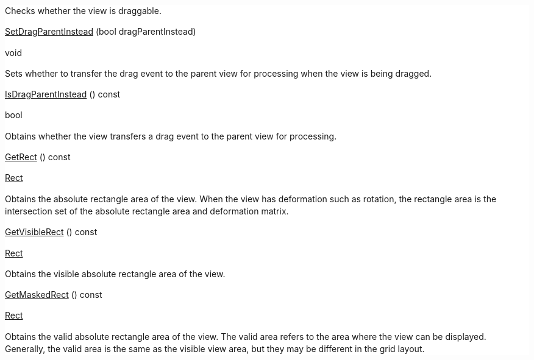 <p id="p1098419995165634"><a name="p1098419995165634"></a><a name="p1098419995165634"></a>Checks whether the view is draggable. </p>
</td>
</tr>
<tr id="row1042107407165634"><td class="cellrowborder" valign="top" width="50%" headers="mcps1.1.3.1.1 "><p id="p1813730093165634"><a name="p1813730093165634"></a><a name="p1813730093165634"></a><a href="graphic.md#ga6c08e49bf7a82a7ebaef0f251e7a6f85">SetDragParentInstead</a> (bool dragParentInstead)</p>
</td>
<td class="cellrowborder" valign="top" width="50%" headers="mcps1.1.3.1.2 "><p id="p652205269165634"><a name="p652205269165634"></a><a name="p652205269165634"></a>void </p>
<p id="p1368358122165634"><a name="p1368358122165634"></a><a name="p1368358122165634"></a>Sets whether to transfer the drag event to the parent view for processing when the view is being dragged. </p>
</td>
</tr>
<tr id="row2051465258165634"><td class="cellrowborder" valign="top" width="50%" headers="mcps1.1.3.1.1 "><p id="p1769810352165634"><a name="p1769810352165634"></a><a name="p1769810352165634"></a><a href="graphic.md#gaf0c462bc31e779b1898ad4cdfdad6faf">IsDragParentInstead</a> () const</p>
</td>
<td class="cellrowborder" valign="top" width="50%" headers="mcps1.1.3.1.2 "><p id="p760966876165634"><a name="p760966876165634"></a><a name="p760966876165634"></a>bool </p>
<p id="p1859855966165634"><a name="p1859855966165634"></a><a name="p1859855966165634"></a>Obtains whether the view transfers a drag event to the parent view for processing. </p>
</td>
</tr>
<tr id="row1801472395165634"><td class="cellrowborder" valign="top" width="50%" headers="mcps1.1.3.1.1 "><p id="p1718365428165634"><a name="p1718365428165634"></a><a name="p1718365428165634"></a><a href="graphic.md#ga86cb8d364f18494d67636c55babced5c">GetRect</a> () const</p>
</td>
<td class="cellrowborder" valign="top" width="50%" headers="mcps1.1.3.1.2 "><p id="p1508669073165634"><a name="p1508669073165634"></a><a name="p1508669073165634"></a><a href="ohos-rect.md">Rect</a> </p>
<p id="p307860822165634"><a name="p307860822165634"></a><a name="p307860822165634"></a>Obtains the absolute rectangle area of the view. When the view has deformation such as rotation, the rectangle area is the intersection set of the absolute rectangle area and deformation matrix. </p>
</td>
</tr>
<tr id="row1923301823165634"><td class="cellrowborder" valign="top" width="50%" headers="mcps1.1.3.1.1 "><p id="p1576387995165634"><a name="p1576387995165634"></a><a name="p1576387995165634"></a><a href="graphic.md#ga06e79704a19f2a238982076cac3d059b">GetVisibleRect</a> () const</p>
</td>
<td class="cellrowborder" valign="top" width="50%" headers="mcps1.1.3.1.2 "><p id="p1049366847165634"><a name="p1049366847165634"></a><a name="p1049366847165634"></a><a href="ohos-rect.md">Rect</a> </p>
<p id="p685404048165634"><a name="p685404048165634"></a><a name="p685404048165634"></a>Obtains the visible absolute rectangle area of the view. </p>
</td>
</tr>
<tr id="row44300965165634"><td class="cellrowborder" valign="top" width="50%" headers="mcps1.1.3.1.1 "><p id="p65662003165634"><a name="p65662003165634"></a><a name="p65662003165634"></a><a href="graphic.md#gab3f8993b3953f27bfc61d53429916cba">GetMaskedRect</a> () const</p>
</td>
<td class="cellrowborder" valign="top" width="50%" headers="mcps1.1.3.1.2 "><p id="p1034220016165634"><a name="p1034220016165634"></a><a name="p1034220016165634"></a><a href="ohos-rect.md">Rect</a> </p>
<p id="p357995259165634"><a name="p357995259165634"></a><a name="p357995259165634"></a>Obtains the valid absolute rectangle area of the view. The valid area refers to the area where the view can be displayed. Generally, the valid area is the same as the visible view area, but they may be different in the grid layout. </p>
</td>
</tr>